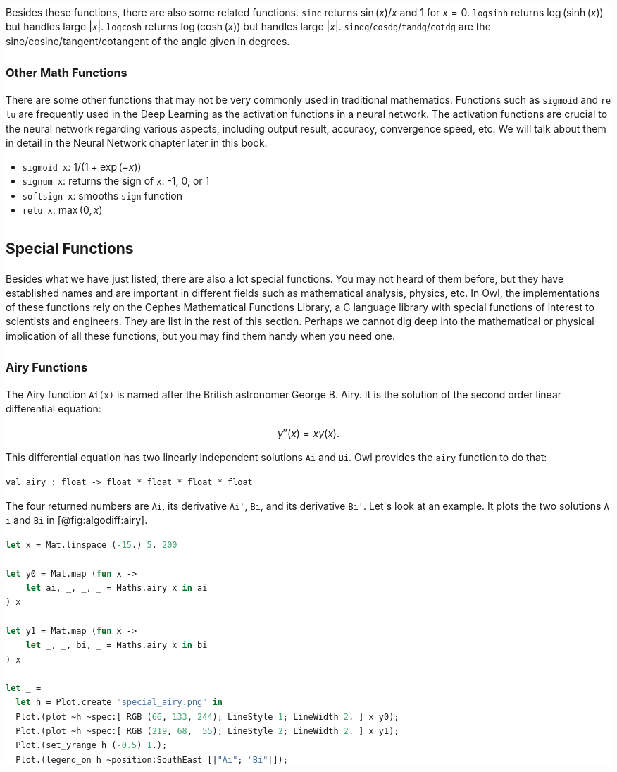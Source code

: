 Besides these functions, there are also some related functions.
`sinc` returns $\sin(x)/x$ and 1 for $x=0$.
`logsinh` returns $\log(\sinh(x))$ but handles large $|x|$.
`logcosh` returns $\log(\cosh(x))$ but handles large $|x|$.
`sindg`/`cosdg`/`tandg`/`cotdg` are the sine/cosine/tangent/cotangent of the angle given in degrees.

### Other Math Functions

There are some other functions that may not be very commonly used in traditional mathematics.
Functions such as `sigmoid` and `relu` are frequently used in the Deep Learning as the activation functions in a neural network.
The activation functions are crucial to the neural network regarding various aspects, including output result, accuracy, convergence speed, etc.
We will talk about them in detail in the Neural Network chapter later in this book. 

- `sigmoid x`: $1 / (1 + \exp(-x))$
- `signum x`: returns the sign of `x`: -1, 0, or 1
- `softsign x`: smooths `sign` function
- `relu x`: $\max(0, x)$

## Special Functions

Besides what we have just listed, there are also a lot special functions. You may not heard of them before, but they have established names and are important in different fields such as mathematical analysis, physics, etc. 
In Owl, the implementations of these functions rely on the [Cephes Mathematical Functions Library](http://www.netlib.org/cephes/), a C language library with special functions of interest to scientists and engineers.
They are list in the rest of this section. Perhaps we cannot dig deep into the mathematical or physical implication of all these functions, but you may find them handy when you need one.

### Airy Functions

The Airy function `Ai(x)` is named after the British astronomer George B. Airy. 
It is the solution of the second order linear differential equation:

$$y''(x) = xy(x).$$

This differential equation has two linearly independent solutions `Ai` and `Bi`.
Owl provides the `airy` function to do that:

```
val airy : float -> float * float * float * float
```

The four returned numbers are `Ai`, its derivative `Ai'`, `Bi`, and its derivative `Bi'`.
Let's look at an example.
It plots the two solutions `Ai` and `Bi` in [@fig:algodiff:airy].

```ocaml
let x = Mat.linspace (-15.) 5. 200

let y0 = Mat.map (fun x ->
	let ai, _, _, _ = Maths.airy x in ai
) x

let y1 = Mat.map (fun x ->
	let _, _, bi, _ = Maths.airy x in bi
) x

let _ =
  let h = Plot.create "special_airy.png" in
  Plot.(plot ~h ~spec:[ RGB (66, 133, 244); LineStyle 1; LineWidth 2. ] x y0);
  Plot.(plot ~h ~spec:[ RGB (219, 68,  55); LineStyle 2; LineWidth 2. ] x y1);
  Plot.(set_yrange h (-0.5) 1.);
  Plot.(legend_on h ~position:SouthEast [|"Ai"; "Bi"|]);
```